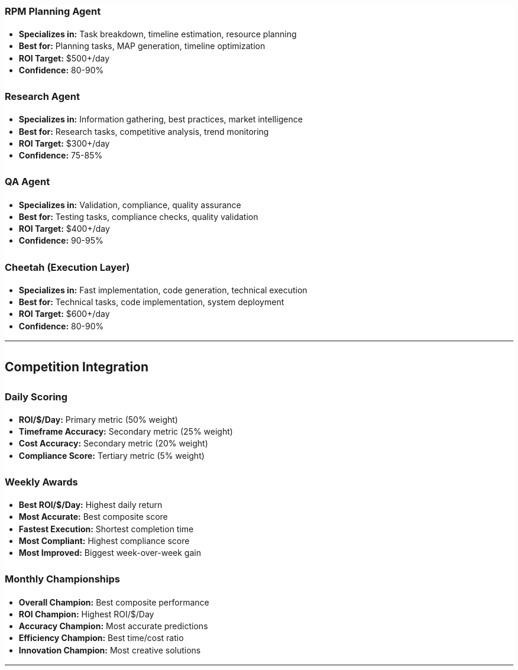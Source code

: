 ### RPM Planning Agent
- **Specializes in:** Task breakdown, timeline estimation, resource planning
- **Best for:** Planning tasks, MAP generation, timeline optimization
- **ROI Target:** $500+/day
- **Confidence:** 80-90%

### Research Agent
- **Specializes in:** Information gathering, best practices, market intelligence
- **Best for:** Research tasks, competitive analysis, trend monitoring
- **ROI Target:** $300+/day
- **Confidence:** 75-85%

### QA Agent
- **Specializes in:** Validation, compliance, quality assurance
- **Best for:** Testing tasks, compliance checks, quality validation
- **ROI Target:** $400+/day
- **Confidence:** 90-95%

### Cheetah (Execution Layer)
- **Specializes in:** Fast implementation, code generation, technical execution
- **Best for:** Technical tasks, code implementation, system deployment
- **ROI Target:** $600+/day
- **Confidence:** 80-90%

---

## Competition Integration

### Daily Scoring
- **ROI/$/Day:** Primary metric (50% weight)
- **Timeframe Accuracy:** Secondary metric (25% weight)
- **Cost Accuracy:** Secondary metric (20% weight)
- **Compliance Score:** Tertiary metric (5% weight)

### Weekly Awards
- **Best ROI/$/Day:** Highest daily return
- **Most Accurate:** Best composite score
- **Fastest Execution:** Shortest completion time
- **Most Compliant:** Highest compliance score
- **Most Improved:** Biggest week-over-week gain

### Monthly Championships
- **Overall Champion:** Best composite performance
- **ROI Champion:** Highest ROI/$/Day
- **Accuracy Champion:** Most accurate predictions
- **Efficiency Champion:** Best time/cost ratio
- **Innovation Champion:** Most creative solutions

---

